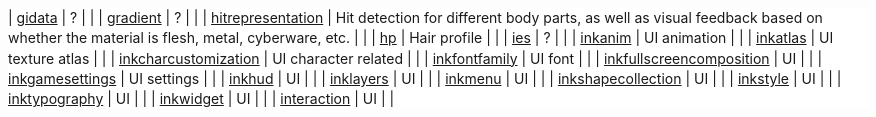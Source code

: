 | [gidata](https://github.com/DoctorPresto/Cyberpunk-File-Types/blob/main/gidata.txt)                                     |                                                                                      ?                                                                                     |              |
| [gradient](https://github.com/DoctorPresto/Cyberpunk-File-Types/blob/main/gradient.txt)                                 |                                                                                      ?                                                                                     |              |
| [hitrepresentation](https://github.com/DoctorPresto/Cyberpunk-File-Types/blob/main/hitrepresentation.txt)               |                      Hit detection for different body parts, as well as visual feedback based on whether the material is flesh, metal, cyberware, etc.                     |              |
| [hp](https://github.com/DoctorPresto/Cyberpunk-File-Types/blob/main/hp.txt)                                             |                                                                                Hair profile                                                                                |              |
| [ies](https://github.com/DoctorPresto/Cyberpunk-File-Types/blob/main/ies.txt)                                           |                                                                                      ?                                                                                     |              |
| [inkanim](https://github.com/DoctorPresto/Cyberpunk-File-Types/blob/main/inkanim.txt)                                   |                                                                                UI animation                                                                                |              |
| [inkatlas](https://github.com/DoctorPresto/Cyberpunk-File-Types/blob/main/inkatlas.txt)                                 |                                                                              UI texture atlas                                                                              |              |
| [inkcharcustomization](https://github.com/DoctorPresto/Cyberpunk-File-Types/blob/main/inkcharcustomization.txt)         |                                                                            UI character related                                                                            |              |
| [inkfontfamily](https://github.com/DoctorPresto/Cyberpunk-File-Types/blob/main/inkfontfamily.txt)                       |                                                                                   UI font                                                                                  |              |
| [inkfullscreencomposition](https://github.com/DoctorPresto/Cyberpunk-File-Types/blob/main/inkfullscreencomposition.txt) |                                                                                     UI                                                                                     |              |
| [inkgamesettings](https://github.com/DoctorPresto/Cyberpunk-File-Types/blob/main/inkgamesettings.txt)                   |                                                                                 UI settings                                                                                |              |
| [inkhud](https://github.com/DoctorPresto/Cyberpunk-File-Types/blob/main/inkhud.txt)                                     |                                                                                     UI                                                                                     |              |
| [inklayers](https://github.com/DoctorPresto/Cyberpunk-File-Types/blob/main/inklayers.txt)                               |                                                                                     UI                                                                                     |              |
| [inkmenu](https://github.com/DoctorPresto/Cyberpunk-File-Types/blob/main/inkmenu.txt)                                   |                                                                                     UI                                                                                     |              |
| [inkshapecollection](https://github.com/DoctorPresto/Cyberpunk-File-Types/blob/main/inkshapecollection.txt)             |                                                                                     UI                                                                                     |              |
| [inkstyle](https://github.com/DoctorPresto/Cyberpunk-File-Types/blob/main/inkstyle.txt)                                 |                                                                                     UI                                                                                     |              |
| [inktypography](https://github.com/DoctorPresto/Cyberpunk-File-Types/blob/main/inktypography.txt)                       |                                                                                     UI                                                                                     |              |
| [inkwidget](https://github.com/DoctorPresto/Cyberpunk-File-Types/blob/main/inkwidget.txt)                               |                                                                                     UI                                                                                     |              |
| [interaction](https://github.com/DoctorPresto/Cyberpunk-File-Types/blob/main/interaction.txt)                           |                                                                                     UI                                                                                     |              |